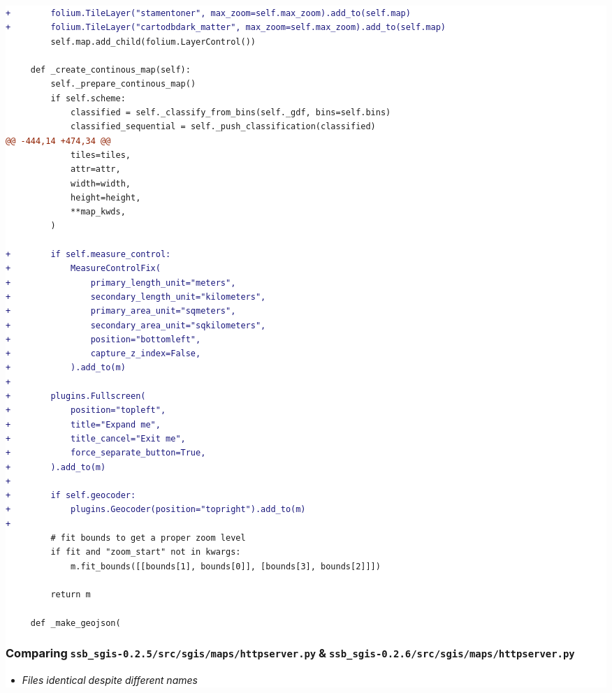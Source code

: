 ```diff
+        folium.TileLayer("stamentoner", max_zoom=self.max_zoom).add_to(self.map)
+        folium.TileLayer("cartodbdark_matter", max_zoom=self.max_zoom).add_to(self.map)
         self.map.add_child(folium.LayerControl())
 
     def _create_continous_map(self):
         self._prepare_continous_map()
         if self.scheme:
             classified = self._classify_from_bins(self._gdf, bins=self.bins)
             classified_sequential = self._push_classification(classified)
@@ -444,14 +474,34 @@
             tiles=tiles,
             attr=attr,
             width=width,
             height=height,
             **map_kwds,
         )
 
+        if self.measure_control:
+            MeasureControlFix(
+                primary_length_unit="meters",
+                secondary_length_unit="kilometers",
+                primary_area_unit="sqmeters",
+                secondary_area_unit="sqkilometers",
+                position="bottomleft",
+                capture_z_index=False,
+            ).add_to(m)
+
+        plugins.Fullscreen(
+            position="topleft",
+            title="Expand me",
+            title_cancel="Exit me",
+            force_separate_button=True,
+        ).add_to(m)
+
+        if self.geocoder:
+            plugins.Geocoder(position="topright").add_to(m)
+
         # fit bounds to get a proper zoom level
         if fit and "zoom_start" not in kwargs:
             m.fit_bounds([[bounds[1], bounds[0]], [bounds[3], bounds[2]]])
 
         return m
 
     def _make_geojson(
```

### Comparing `ssb_sgis-0.2.5/src/sgis/maps/httpserver.py` & `ssb_sgis-0.2.6/src/sgis/maps/httpserver.py`

 * *Files identical despite different names*
